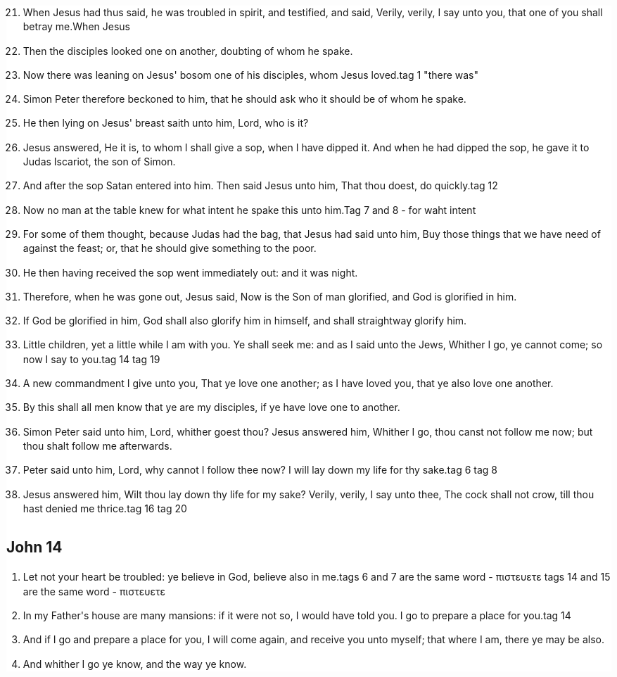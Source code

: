 21. When Jesus had thus said, he was troubled in spirit, and testified, and said, Verily, verily, I say unto you, that one of you shall betray me.When Jesus

22. Then the disciples looked one on another, doubting of whom he spake.

23. Now there was leaning on Jesus' bosom one of his disciples, whom Jesus loved.tag 1 "there was"

24. Simon Peter therefore beckoned to him, that he should ask who it should be of whom he spake.

25. He then lying on Jesus' breast saith unto him, Lord, who is it?

26. Jesus answered, He it is, to whom I shall give a sop, when I have dipped it. And when he had dipped the sop, he gave it to Judas Iscariot, the son of Simon.

27. And after the sop Satan entered into him. Then said Jesus unto him, That thou doest, do quickly.tag 12

28. Now no man at the table knew for what intent he spake this unto him.Tag 7 and 8 - for waht intent

29. For some of them thought, because Judas had the bag, that Jesus had said unto him, Buy those things that we have need of against the feast; or, that he should give something to the poor.

30. He then having received the sop went immediately out: and it was night.

31. Therefore, when he was gone out, Jesus said, Now is the Son of man glorified, and God is glorified in him.

32. If God be glorified in him, God shall also glorify him in himself, and shall straightway glorify him.

33. Little children, yet a little while I am with you. Ye shall seek me: and as I said unto the Jews, Whither I go, ye cannot come; so now I say to you.tag 14 tag 19

34. A new commandment I give unto you, That ye love one another; as I have loved you, that ye also love one another.

35. By this shall all men know that ye are my disciples, if ye have love one to another.

36. Simon Peter said unto him, Lord, whither goest thou? Jesus answered him, Whither I go, thou canst not follow me now; but thou shalt follow me afterwards.

37. Peter said unto him, Lord, why cannot I follow thee now? I will lay down my life for thy sake.tag 6 tag 8

38. Jesus answered him, Wilt thou lay down thy life for my sake? Verily, verily, I say unto thee, The cock shall not crow, till thou hast denied me thrice.tag 16 tag 20 

## John 14

1. Let not your heart be troubled: ye believe in God, believe also in me.tags 6 and 7 are the same word - πιστευετε tags 14 and 15 are the same word - πιστευετε

2. In my Father's house are many mansions: if it were not so, I would have told you. I go to prepare a place for you.tag 14

3. And if I go and prepare a place for you, I will come again, and receive you unto myself; that where I am, there ye may be also.

4. And whither I go ye know, and the way ye know.
